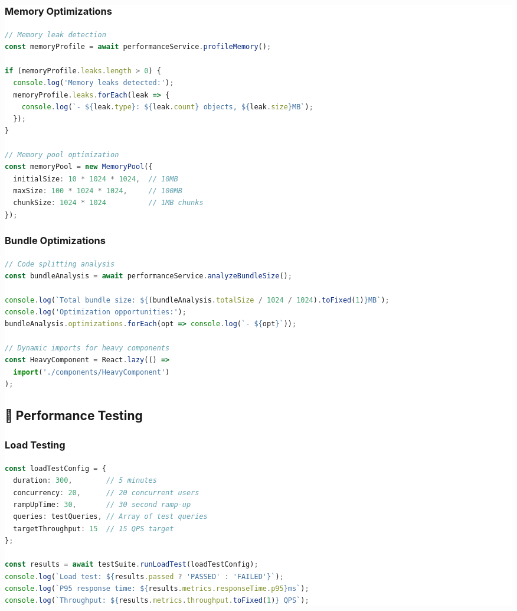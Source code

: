```typescript
```

### Memory Optimizations

```typescript
// Memory leak detection
const memoryProfile = await performanceService.profileMemory();

if (memoryProfile.leaks.length > 0) {
  console.log('Memory leaks detected:');
  memoryProfile.leaks.forEach(leak => {
    console.log(`- ${leak.type}: ${leak.count} objects, ${leak.size}MB`);
  });
}

// Memory pool optimization
const memoryPool = new MemoryPool({
  initialSize: 10 * 1024 * 1024,  // 10MB
  maxSize: 100 * 1024 * 1024,     // 100MB
  chunkSize: 1024 * 1024          // 1MB chunks
});
```

### Bundle Optimizations

```typescript
// Code splitting analysis
const bundleAnalysis = await performanceService.analyzeBundleSize();

console.log(`Total bundle size: ${(bundleAnalysis.totalSize / 1024 / 1024).toFixed(1)}MB`);
console.log('Optimization opportunities:');
bundleAnalysis.optimizations.forEach(opt => console.log(`- ${opt}`));

// Dynamic imports for heavy components
const HeavyComponent = React.lazy(() =>
  import('./components/HeavyComponent')
);
```

## 🧪 Performance Testing

### Load Testing

```typescript
const loadTestConfig = {
  duration: 300,        // 5 minutes
  concurrency: 20,      // 20 concurrent users
  rampUpTime: 30,       // 30 second ramp-up
  queries: testQueries, // Array of test queries
  targetThroughput: 15  // 15 QPS target
};

const results = await testSuite.runLoadTest(loadTestConfig);
console.log(`Load test: ${results.passed ? 'PASSED' : 'FAILED'}`);
console.log(`P95 response time: ${results.metrics.responseTime.p95}ms`);
console.log(`Throughput: ${results.metrics.throughput.toFixed(1)} QPS`);
```
